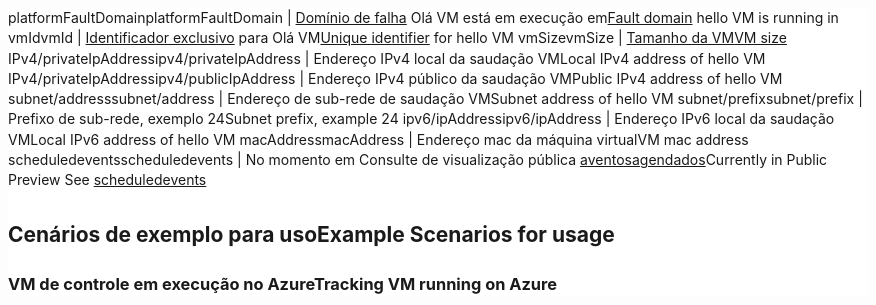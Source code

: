 <span data-ttu-id="73f5a-220">platformFaultDomain</span><span class="sxs-lookup"><span data-stu-id="73f5a-220">platformFaultDomain</span></span> | <span data-ttu-id="73f5a-221">[Domínio de falha](virtual-machines-windows-manage-availability.md) Olá VM está em execução em</span><span class="sxs-lookup"><span data-stu-id="73f5a-221">[Fault domain](virtual-machines-windows-manage-availability.md) hello VM is running in</span></span>
<span data-ttu-id="73f5a-222">vmId</span><span class="sxs-lookup"><span data-stu-id="73f5a-222">vmId</span></span> | <span data-ttu-id="73f5a-223">[Identificador exclusivo](https://azure.microsoft.com/blog/accessing-and-using-azure-vm-unique-id/) para Olá VM</span><span class="sxs-lookup"><span data-stu-id="73f5a-223">[Unique identifier](https://azure.microsoft.com/blog/accessing-and-using-azure-vm-unique-id/) for hello VM</span></span>
<span data-ttu-id="73f5a-224">vmSize</span><span class="sxs-lookup"><span data-stu-id="73f5a-224">vmSize</span></span> | [<span data-ttu-id="73f5a-225">Tamanho da VM</span><span class="sxs-lookup"><span data-stu-id="73f5a-225">VM size</span></span>](virtual-machines-windows-sizes.md)
<span data-ttu-id="73f5a-226">IPv4/privateIpAddress</span><span class="sxs-lookup"><span data-stu-id="73f5a-226">ipv4/privateIpAddress</span></span> | <span data-ttu-id="73f5a-227">Endereço IPv4 local da saudação VM</span><span class="sxs-lookup"><span data-stu-id="73f5a-227">Local IPv4 address of hello VM</span></span> 
<span data-ttu-id="73f5a-228">IPv4/privateIpAddress</span><span class="sxs-lookup"><span data-stu-id="73f5a-228">ipv4/publicIpAddress</span></span> | <span data-ttu-id="73f5a-229">Endereço IPv4 público da saudação VM</span><span class="sxs-lookup"><span data-stu-id="73f5a-229">Public IPv4 address of hello VM</span></span>
<span data-ttu-id="73f5a-230">subnet/address</span><span class="sxs-lookup"><span data-stu-id="73f5a-230">subnet/address</span></span> | <span data-ttu-id="73f5a-231">Endereço de sub-rede de saudação VM</span><span class="sxs-lookup"><span data-stu-id="73f5a-231">Subnet address of hello VM</span></span>
<span data-ttu-id="73f5a-232">subnet/prefix</span><span class="sxs-lookup"><span data-stu-id="73f5a-232">subnet/prefix</span></span> | <span data-ttu-id="73f5a-233">Prefixo de sub-rede, exemplo 24</span><span class="sxs-lookup"><span data-stu-id="73f5a-233">Subnet prefix, example 24</span></span>
<span data-ttu-id="73f5a-234">ipv6/ipAddress</span><span class="sxs-lookup"><span data-stu-id="73f5a-234">ipv6/ipAddress</span></span> | <span data-ttu-id="73f5a-235">Endereço IPv6 local da saudação VM</span><span class="sxs-lookup"><span data-stu-id="73f5a-235">Local IPv6 address of hello VM</span></span>
<span data-ttu-id="73f5a-236">macAddress</span><span class="sxs-lookup"><span data-stu-id="73f5a-236">macAddress</span></span> | <span data-ttu-id="73f5a-237">Endereço mac da máquina virtual</span><span class="sxs-lookup"><span data-stu-id="73f5a-237">VM mac address</span></span> 
<span data-ttu-id="73f5a-238">scheduledevents</span><span class="sxs-lookup"><span data-stu-id="73f5a-238">scheduledevents</span></span> | <span data-ttu-id="73f5a-239">No momento em Consulte de visualização pública [aventosagendados](virtual-machines-scheduled-events.md)</span><span class="sxs-lookup"><span data-stu-id="73f5a-239">Currently in Public Preview See [scheduledevents](virtual-machines-scheduled-events.md)</span></span>

## <a name="example-scenarios-for-usage"></a><span data-ttu-id="73f5a-240">Cenários de exemplo para uso</span><span class="sxs-lookup"><span data-stu-id="73f5a-240">Example Scenarios for usage</span></span>  

### <a name="tracking-vm-running-on-azure"></a><span data-ttu-id="73f5a-241">VM de controle em execução no Azure</span><span class="sxs-lookup"><span data-stu-id="73f5a-241">Tracking VM running on Azure</span></span>
